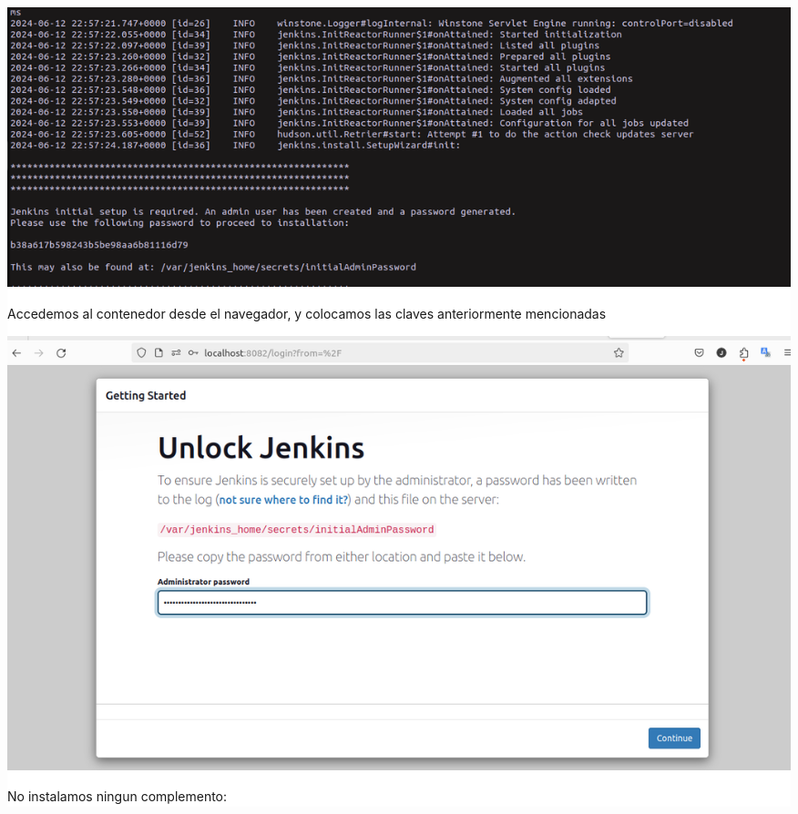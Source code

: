 ![s2.2](./imgs-builder/i8.png)

Accedemos al contenedor desde el navegador, y colocamos las claves anteriormente mencionadas

![s2.3](./imgs-builder/i7.png)

No instalamos ningun complemento:
